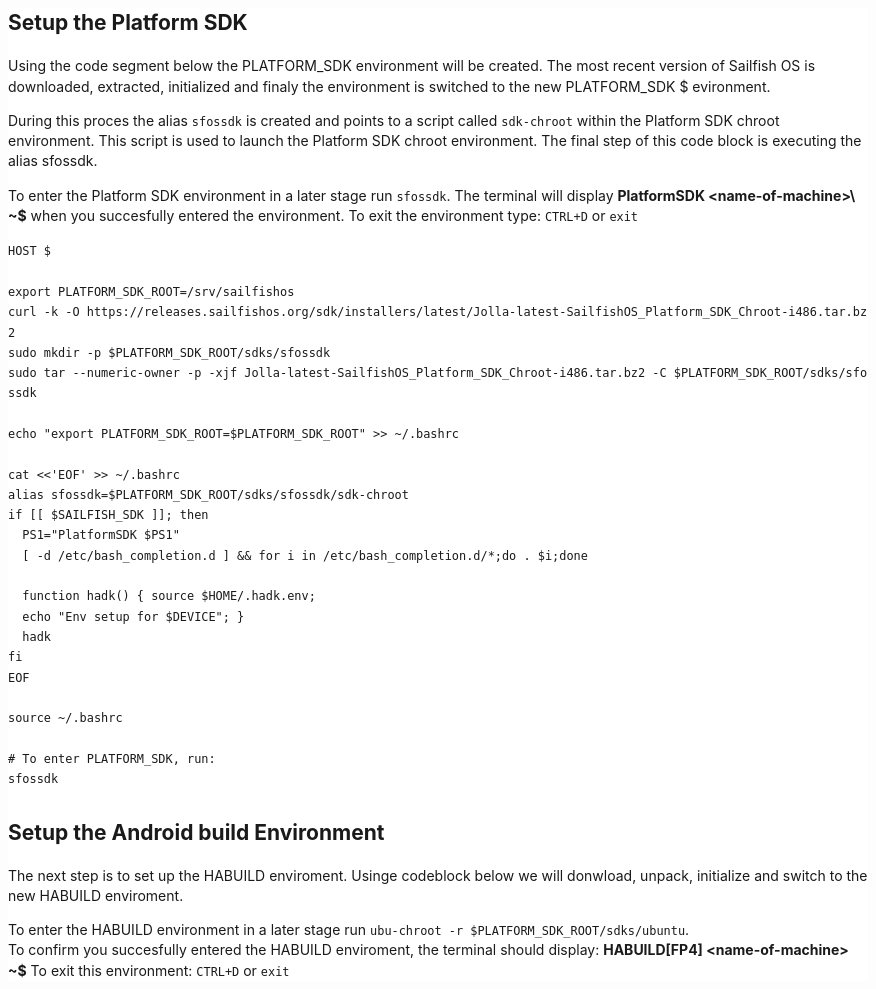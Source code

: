 ## Setup the Platform SDK

Using the code segment below the PLATFORM_SDK environment will be created. The most recent version of Sailfish OS is downloaded, extracted, initialized and finaly the environment is switched to the new PLATFORM_SDK $ evironment.

During this proces the alias `sfossdk` is created and points to a script called `sdk-chroot` within the Platform SDK chroot environment. This script is used to launch the Platform SDK chroot environment. The final step of this code block is executing the alias sfossdk.

To enter the Platform SDK environment in a later stage run `sfossdk`.
The terminal will display **PlatformSDK \<name-of-machine>\ ~$** when you succesfully entered the environment.
To exit the environment type: `CTRL+D` or `exit`

```
HOST $

export PLATFORM_SDK_ROOT=/srv/sailfishos
curl -k -O https://releases.sailfishos.org/sdk/installers/latest/Jolla-latest-SailfishOS_Platform_SDK_Chroot-i486.tar.bz2
sudo mkdir -p $PLATFORM_SDK_ROOT/sdks/sfossdk
sudo tar --numeric-owner -p -xjf Jolla-latest-SailfishOS_Platform_SDK_Chroot-i486.tar.bz2 -C $PLATFORM_SDK_ROOT/sdks/sfossdk

echo "export PLATFORM_SDK_ROOT=$PLATFORM_SDK_ROOT" >> ~/.bashrc

cat <<'EOF' >> ~/.bashrc
alias sfossdk=$PLATFORM_SDK_ROOT/sdks/sfossdk/sdk-chroot
if [[ $SAILFISH_SDK ]]; then
  PS1="PlatformSDK $PS1"
  [ -d /etc/bash_completion.d ] && for i in /etc/bash_completion.d/*;do . $i;done

  function hadk() { source $HOME/.hadk.env;
  echo "Env setup for $DEVICE"; }
  hadk
fi
EOF

source ~/.bashrc

# To enter PLATFORM_SDK, run:
sfossdk
```

## Setup the Android build Environment

The next step is to set up the HABUILD enviroment. Usinge codeblock below we will donwload, unpack, initialize and switch to the new HABUILD enviroment.

To enter the HABUILD environment in a later stage run `ubu-chroot -r $PLATFORM_SDK_ROOT/sdks/ubuntu`.  
To confirm you succesfully entered the HABUILD enviroment, the terminal should display: **HABUILD[FP4] \<name-of-machine\> ~$**
To exit this environment: `CTRL+D` or `exit`
